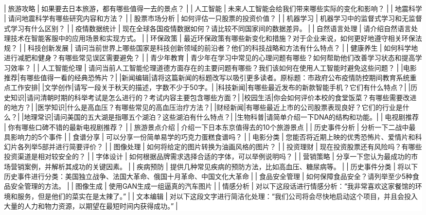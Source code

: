 | 旅游攻略 | 如果要去日本旅游，都有哪些值得一去的景点？ |
| 人工智能 | 未来人工智能会给我们带来哪些实际的变化和影响？ |
| 地震科学                                      | 请问地震科学有哪些研究内容和方法？                                                                                                          |
| 股票市场分析                                  | 如何评估一只股票的投资价值？                                                                                                                |
| 机器学习                                      | 机器学习中的监督式学习和无监督式学习有什么区别？                                                                                             |
| 疫情数据统计                                  | 现在全球各国疫情数据如何？请比较不同国家间的数据差异。                                                                                      |
| 自然语言处理                                  | 请介绍自然语言处理技术在智能客服中的应用场景和实现方式。                                                                                    |
| 环保政策                                      | 最近环保政策有哪些新变化和措施？对于企业来说，如何更好地遵守相关环保法规？                                                                  |
| 科技创新发展                                  | 请问当前世界上哪些国家是科技创新领域的前沿者？他们的科技战略和方法有什么特点？                                                               |
| 健康养生                                      | 如何科学地进行减肥和健身？有哪些常见误区需要避免？                                                                                          |
| 青少年教育                                    | 青少年在学习中常见的心理问题有哪些？如何帮助他们改善学习状态和提高学习效率？                                                                 |
| 人工智能伦理                                  | 请问当前人工智能伦理道德方面存在的主要问题有哪些？我们该如何在使用人工智能时避免这些问题？                                               |
|电影推荐|有哪些值得一看的经典恐怖片？|
|新闻编辑|请将这篇新闻的标题改写以吸引更多读者。原标题：市政府公布疫情防控期间教育系统重点工作安排|
|文学创作|请写一段关于秋天的描述，字数不少于50字。|
|科技新闻|有哪些最近发布的新款智能手机？它们有什么特点？|
|历史知识|请问清朝时期的科举考试是怎么进行的？考试内容主要包含哪些方面？|
|校园生活|你会如何评价本校的食堂饭菜？有哪些需要改进的地方？|
|医学知识|什么是高血压？有哪些常见的高血压治疗方法？|
|财经新闻|有哪些最近上市的公司股票表现良好？它们的行业是什么？|
|地理常识|请问美国的五大湖是指哪五个湖泊？这些湖泊有什么特点？|
|生物科普|请简单介绍一下DNA的结构和功能。|
| 电视剧推荐                                     | 你有哪些口碑不错的最新电视剧推荐？                           |
| 旅游景点介绍                                     | 介绍一下日本东京值得去的10个旅游景点                         |
| 历史事件分析                                     | 分析一下二战中最具影响力的5个事件                             |
| 食谱分享                                         | 可以分享一份简单易学的巧克力蛋糕食谱吗？                     |
| 电影分类                                         | 您能否将近期上映的优秀恐怖片、爱情片和科幻片各列举5部并进行简要评价？ |
| 图像处理                                         | 如何将给定的图片转换为油画风格的图片？                       |
| 投资理财                                         | 现在投资股票还有风险吗？有哪些投资渠道是相对较安全的？         |
| 字体设计                                         | 如何根据品牌需求选择合适的字体，可以举例说明吗？             |
| 营销策略                                         | 分享一下您认为最成功的市场营销案例，并解析其成功的关键因素。   |
| 疾病预防                                         | 提供几种常见疾病的预防方法，比如高血压、糖尿病等。             |
| 历史事件分类               | 将以下历史事件进行分类：美国独立战争、法国大革命、俄国十月革命、中国文化大革命 |
| 食品安全管理               | 如何保障食品安全？请列举至少5种食品安全管理的方法。         |
| 图像生成                   | 使用GAN生成一组逼真的汽车图片                                |
| 情感分析                   | 对以下这段话进行情感分析：“我非常喜欢这家餐馆的环境和服务，但是他们的菜实在是太辣了。” |
| 文本编辑                   | 对以下这段文字进行简洁化处理：“我们公司将会尽快地启动这个项目，并且会投入大量的人力和物力资源，以期望在最短时间内获得成功。” |